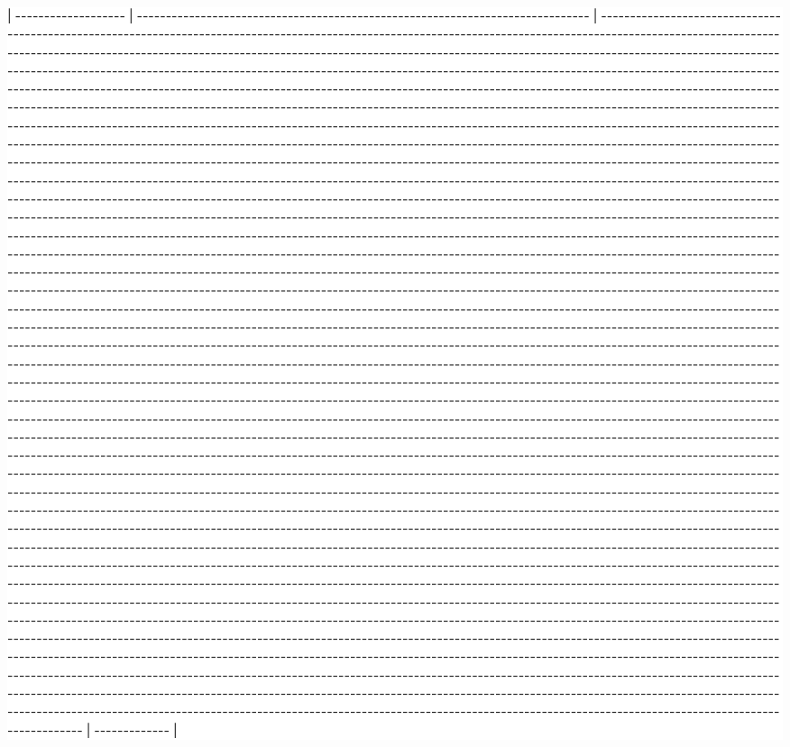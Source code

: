 | ------------------- | ------------------------------------------------------------------------------ | ---------------------------------------------------------------------------------------------------------------------------------------------------------------------------------------------------------------------------------------------------------------------------------------------------------------------------------------------------------------------------------------------------------------------------------------------------------------------------------------------------------------------------------------------------------------------------------------------------------------------------------------------------------------------------------------------------------------------------------------------------------------------------------------------------------------------------------------------------------------------------------------------------------------------------------------------------------------------------------------------------------------------------------------------------------------------------------------------------------------------------------------------------------------------------------------------------------------------------------------------------------------------------------------------------------------------------------------------------------------------------------------------------------------------------------------------------------------------------------------------------------------------------------------------------------------------------------------------------------------------------------------------------------------------------------------------------------------------------------------------------------------------------------------------------------------------------------------------------------------------------------------------------------------------------------------------------------------------------------------------------------------------------------------------------------------------------------------------------------------------------------------------------------------------------------------------------------------------------------------------------------------------------------------------------------------------------------------------------------------------------------------------------------------------------------------------------------------------------------------------------------------------------------------------------------------------------------------------------------------------------------------------------------------------------------------------------------------------------------------------------------------------------------------------------------------------------------------------------------------------------------------------------------------------------------------------------------------------------------------------------------------------------------------------------------------------------------------------------------------------------------------------------------------------------------------------------------------------------------------------------------------------------------------------------------------------------------------------------------------------------------------------------------------------------------------------------------------------------------------------------------------------------------------------------------------------------------------------------------------------------------------------------------------------------------------------------------------------------------------------------------------------------------------------------------------------------------------------------------------------------------------------------------------------------------------------------------------------------------------------------------------------------------------------------------------------------------------------------------------------------------------------------------------------------------------------------------------------------------------------------------------------------------------------------------------------------------------------------------------------------------------------------------------------------------------------------------------------------------------------------------------------------------------------------------------------------------------------------------------------------------------------------------------------------------------------------------------------------------------------------------------------------------------------------------------------------------------------------------------------------------------------------------------------------------------------------------------------------------------------------------------------------------------------------------------------------------------------------------------------------------------------------------------------------------------------------------------------------------------------------------------------------------------------------------- | ------------- |